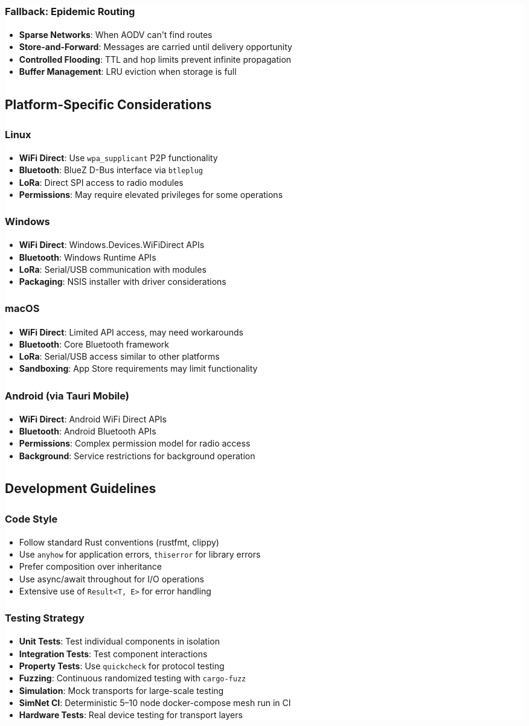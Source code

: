 ### Fallback: Epidemic Routing
- **Sparse Networks**: When AODV can't find routes
- **Store-and-Forward**: Messages are carried until delivery opportunity
- **Controlled Flooding**: TTL and hop limits prevent infinite propagation
- **Buffer Management**: LRU eviction when storage is full

## Platform-Specific Considerations

### Linux
- **WiFi Direct**: Use `wpa_supplicant` P2P functionality
- **Bluetooth**: BlueZ D-Bus interface via `btleplug`
- **LoRa**: Direct SPI access to radio modules
- **Permissions**: May require elevated privileges for some operations

### Windows
- **WiFi Direct**: Windows.Devices.WiFiDirect APIs
- **Bluetooth**: Windows Runtime APIs
- **LoRa**: Serial/USB communication with modules
- **Packaging**: NSIS installer with driver considerations

### macOS
- **WiFi Direct**: Limited API access, may need workarounds
- **Bluetooth**: Core Bluetooth framework
- **LoRa**: Serial/USB access similar to other platforms
- **Sandboxing**: App Store requirements may limit functionality

### Android (via Tauri Mobile)
- **WiFi Direct**: Android WiFi Direct APIs
- **Bluetooth**: Android Bluetooth APIs
- **Permissions**: Complex permission model for radio access
- **Background**: Service restrictions for background operation

## Development Guidelines

### Code Style
- Follow standard Rust conventions (rustfmt, clippy)
- Use `anyhow` for application errors, `thiserror` for library errors
- Prefer composition over inheritance
- Use async/await throughout for I/O operations
- Extensive use of `Result<T, E>` for error handling

### Testing Strategy
- **Unit Tests**: Test individual components in isolation
- **Integration Tests**: Test component interactions
- **Property Tests**: Use `quickcheck` for protocol testing
- **Fuzzing**: Continuous randomized testing with `cargo-fuzz`
- **Simulation**: Mock transports for large-scale testing
- **SimNet CI**: Deterministic 5–10 node docker-compose mesh run in CI
- **Hardware Tests**: Real device testing for transport layers

